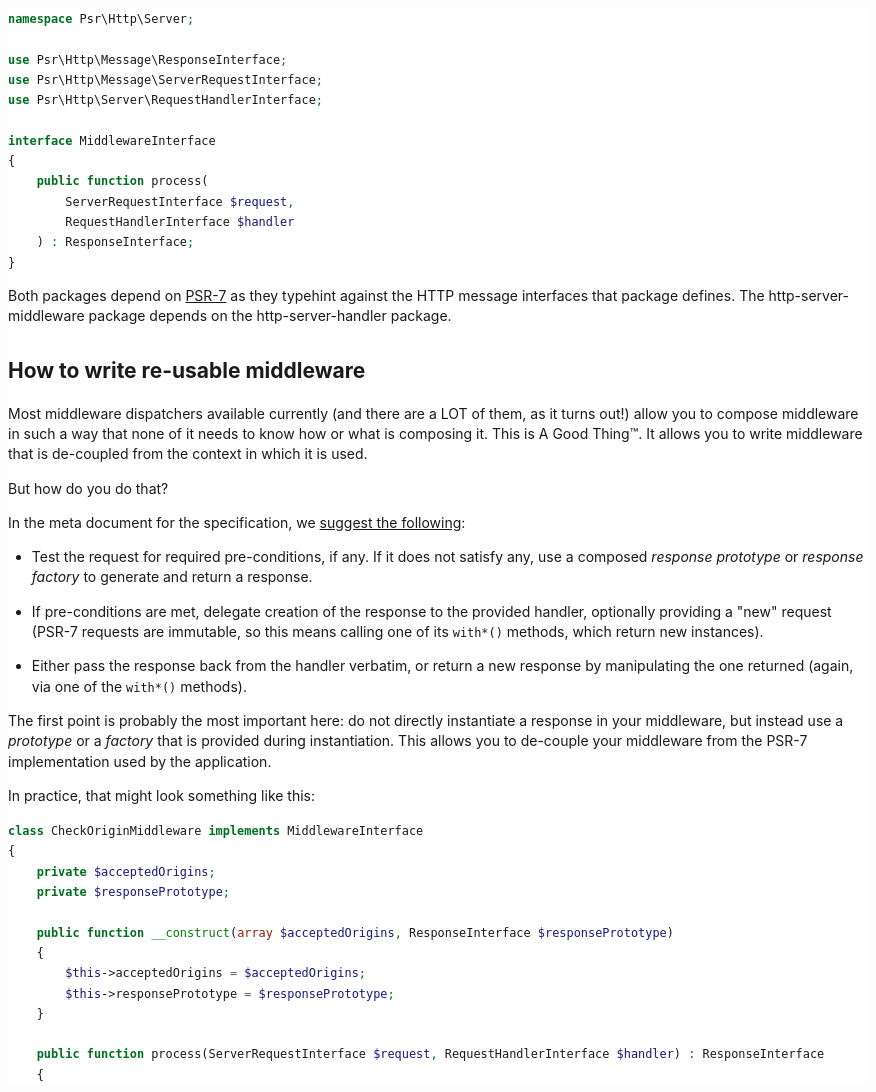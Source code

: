 ```php
namespace Psr\Http\Server;

use Psr\Http\Message\ResponseInterface;
use Psr\Http\Message\ServerRequestInterface;
use Psr\Http\Server\RequestHandlerInterface;

interface MiddlewareInterface
{
    public function process(
        ServerRequestInterface $request,
        RequestHandlerInterface $handler
    ) : ResponseInterface;
}
```

Both packages depend on [PSR-7](http://www.php-fig.org/psr/psr-7/) as they
typehint against the HTTP message interfaces that package defines. The
http-server-middleware package depends on the http-server-handler package.

## How to write re-usable middleware

Most middleware dispatchers available currently (and there are a LOT of them, as
it turns out!) allow you to compose middleware in such a way that none of it
needs to know how or what is composing it. This is A Good Thing™. It allows you
to write middleware that is de-coupled from the context in which it is used.

But how do you do that?

In the meta document for the specification, we [suggest the
following](https://github.com/php-fig/fig-standards/blob/master/accepted/PSR-15-request-handlers-meta.md#reusable-middleware-examples):

- Test the request for required pre-conditions, if any. If it does not
  satisfy any, use a composed _response prototype_ or _response factory_ to
  generate and return a response.

- If pre-conditions are met, delegate creation of the response to the provided
  handler, optionally providing a "new" request (PSR-7 requests are immutable,
  so this means calling one of its `with*()` methods, which return new
  instances).

- Either pass the response back from the handler verbatim, or return a new
  response by manipulating the one returned (again, via one of the `with*()`
  methods).

The first point is probably the most important here: do not directly instantiate
a response in your middleware, but instead use a _prototype_ or a _factory_ that
is provided during instantiation. This allows you to de-couple your middleware
from the PSR-7 implementation used by the application.

In practice, that might look something like this:

```php
class CheckOriginMiddleware implements MiddlewareInterface
{
    private $acceptedOrigins;
    private $responsePrototype;

    public function __construct(array $acceptedOrigins, ResponseInterface $responsePrototype)
    {
        $this->acceptedOrigins = $acceptedOrigins;
        $this->responsePrototype = $responsePrototype;
    }

    public function process(ServerRequestInterface $request, RequestHandlerInterface $handler) : ResponseInterface
    {
```